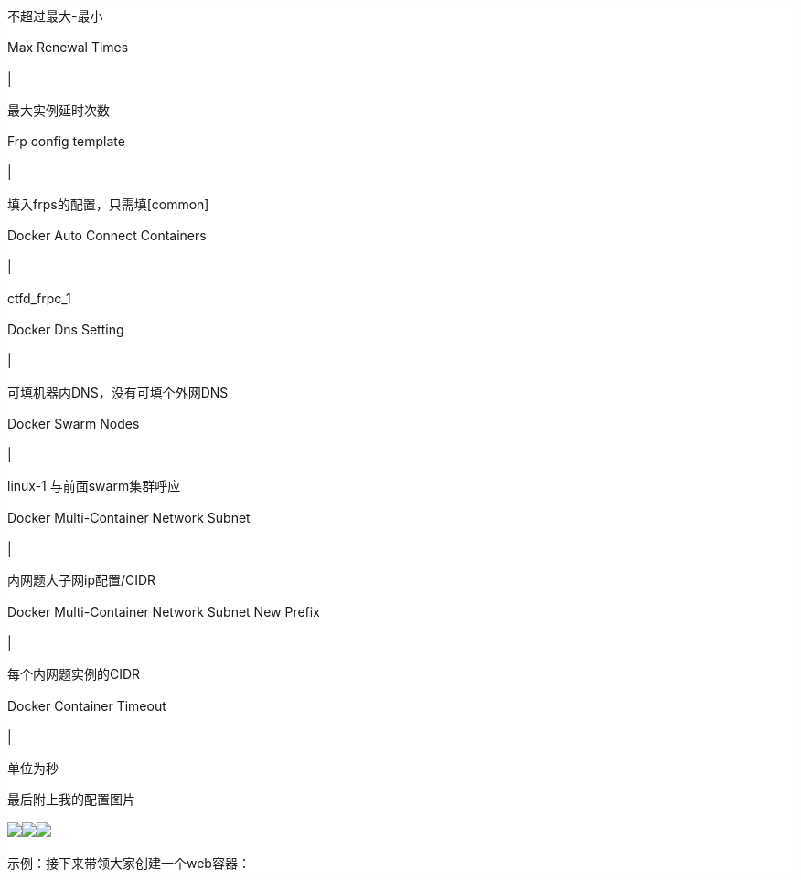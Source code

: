 不超过最大-最小  
  
Max Renewal Times

|

最大实例延时次数  
  
Frp config template

|

填入frps的配置，只需填[common]  
  
Docker Auto Connect Containers

|

ctfd_frpc_1  
  
Docker Dns Setting

|

可填机器内DNS，没有可填个外网DNS  
  
Docker Swarm Nodes

|

linux-1 与前面swarm集群呼应  
  
Docker Multi-Container Network Subnet

|

内网题大子网ip配置/CIDR  
  
Docker Multi-Container Network Subnet New Prefix

|

每个内网题实例的CIDR  
  
Docker Container Timeout

|

单位为秒  
  
最后附上我的配置图片

![](http://hk-proxy.gitwarp.com/https://raw.githubusercontent.com/tuchuang9/tc1/refs/heads/main/public/20211023092200.png)![](http://hk-proxy.gitwarp.com/https://raw.githubusercontent.com/tuchuang9/tc1/refs/heads/main/public/20211023092201.png)![](http://hk-proxy.gitwarp.com/https://raw.githubusercontent.com/tuchuang9/tc1/refs/heads/main/public/20211023092202.png)

示例：接下来带领大家创建一个web容器：

  
